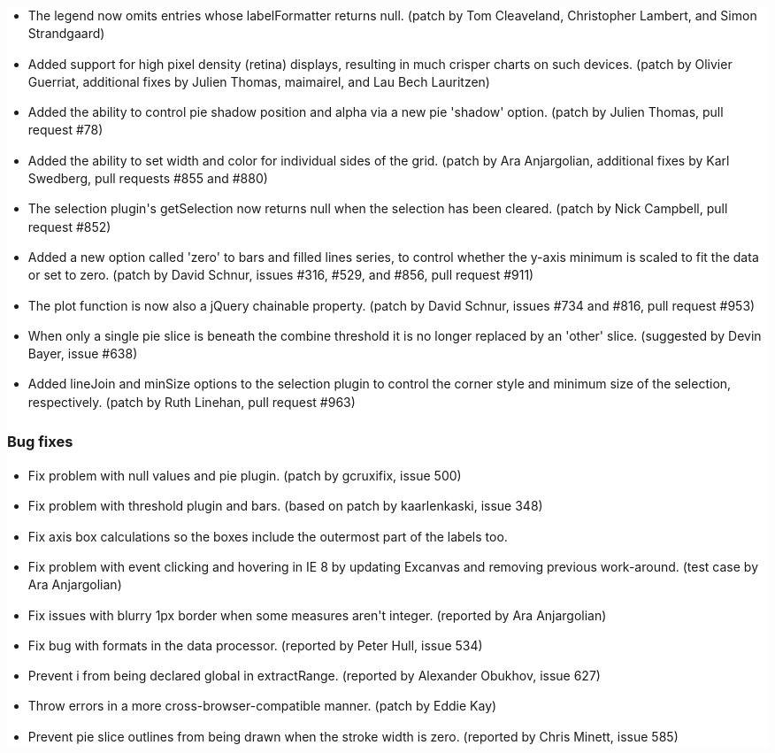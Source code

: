  - The legend now omits entries whose labelFormatter returns null.  (patch by
	Tom Cleaveland, Christopher Lambert, and Simon Strandgaard)

 - Added support for high pixel density (retina) displays, resulting in much
	crisper charts on such devices. (patch by Olivier Guerriat, additional
	fixes by Julien Thomas, maimairel, and Lau Bech Lauritzen)

 - Added the ability to control pie shadow position and alpha via a new pie
	'shadow' option. (patch by Julien Thomas, pull request #78)

 - Added the ability to set width and color for individual sides of the grid.
	(patch by Ara Anjargolian, additional fixes by Karl Swedberg, pull requests #855
	and #880)

 - The selection plugin's getSelection now returns null when the selection
	has been cleared. (patch by Nick Campbell, pull request #852)

 - Added a new option called 'zero' to bars and filled lines series, to control
	whether the y-axis minimum is scaled to fit the data or set to zero.
	(patch by David Schnur, issues #316, #529, and #856, pull request #911)

 - The plot function is now also a jQuery chainable property.
	(patch by David Schnur, issues #734 and #816, pull request #953)

 - When only a single pie slice is beneath the combine threshold it is no longer
	replaced by an 'other' slice. (suggested by Devin Bayer, issue #638)

 - Added lineJoin and minSize options to the selection plugin to control the
	corner style and minimum size of the selection, respectively.
	(patch by Ruth Linehan, pull request #963)

### Bug fixes ###

 - Fix problem with null values and pie plugin. (patch by gcruxifix,
	issue 500)

 - Fix problem with threshold plugin and bars. (based on patch by
	kaarlenkaski, issue 348)

 - Fix axis box calculations so the boxes include the outermost part of the
	labels too.

 - Fix problem with event clicking and hovering in IE 8 by updating Excanvas
	and removing previous work-around. (test case by Ara Anjargolian)

 - Fix issues with blurry 1px border when some measures aren't integer.
	(reported by Ara Anjargolian)

 - Fix bug with formats in the data processor. (reported by Peter Hull,
	issue 534)

 - Prevent i from being declared global in extractRange. (reported by
	Alexander Obukhov, issue 627)

 - Throw errors in a more cross-browser-compatible manner. (patch by
	Eddie Kay)

 - Prevent pie slice outlines from being drawn when the stroke width is zero.
	(reported by Chris Minett, issue 585)
